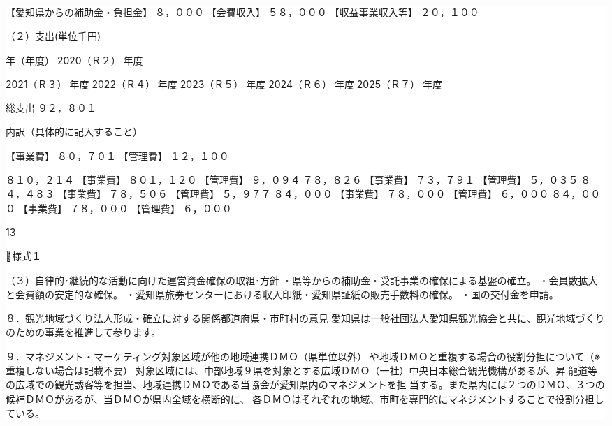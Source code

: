 【愛知県からの補助金・負担金】          ８，０００
【会費収入】                          ５８，０００
【収益事業収入等】                      ２０，１００

（２）支出(単位千円)

年（年度）
2020（Ｒ２）
年度

2021（Ｒ３）
年度
2022（Ｒ４）
年度
2023（Ｒ５）
年度
2024（Ｒ６）
年度
2025（Ｒ７）
年度

総支出
９２，８０１

内訳（具体的に記入すること）

【事業費】                          ８０，７０１
【管理費】                          １２，１００

８１０，２１４  【事業費】                        ８０１，１２０
【管理費】                            ９，０９４
      ７８，８２６  【事業費】                          ７３，７９１
【管理費】                            ５，０３５
８４，４８３  【事業費】                          ７８，５０６
【管理費】                            ５，９７７
  ８４，０００     【事業費】                          ７８，０００
【管理費】                            ６，０００
８４，０００     【事業費】                          ７８，０００
【管理費】                            ６，０００

13

様式１

（３）自律的･継続的な活動に向けた運営資金確保の取組･方針
・県等からの補助金・受託事業の確保による基盤の確立。
・会員数拡大と会費額の安定的な確保。
・愛知県旅券センターにおける収入印紙・愛知県証紙の販売手数料の確保。
・国の交付金を申請。

８．観光地域づくり法人形成・確立に対する関係都道府県・市町村の意見
愛知県は一般社団法人愛知県観光協会と共に、観光地域づくりのための事業を推進して参ります。

９．マネジメント・マーケティング対象区域が他の地域連携ＤＭＯ（県単位以外）
や地域ＤＭＯと重複する場合の役割分担について（※重複しない場合は記載不要）
対象区域には、中部地域９県を対象とする広域ＤＭＯ（一社）中央日本総合観光機構があるが、昇
龍道等の広域での観光誘客等を担当、地域連携ＤＭＯである当協会が愛知県内のマネジメントを担
当する。また県内には２つのＤＭＯ、３つの候補ＤＭＯがあるが、当ＤＭＯが県内全域を横断的に、
各ＤＭＯはそれぞれの地域、市町を専門的にマネジメントすることで役割分担している。
